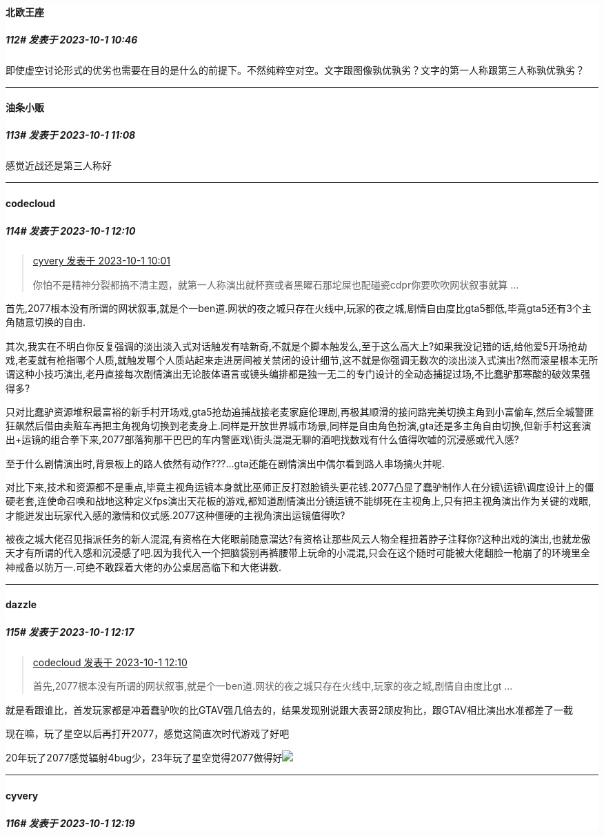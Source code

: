 ####  北欧王座  
##### 112#       发表于 2023-10-1 10:46

即使虚空讨论形式的优劣也需要在目的是什么的前提下。不然纯粹空对空。文字跟图像孰优孰劣？文字的第一人称跟第三人称孰优孰劣？


*****

####  油条小贩  
##### 113#       发表于 2023-10-1 11:08

感觉近战还是第三人称好


*****

####  codecloud  
##### 114#       发表于 2023-10-1 12:10

<blockquote><a href="httphttps://bbs.saraba1st.com/2b/forum.php?mod=redirect&amp;goto=findpost&amp;pid=62582190&amp;ptid=2154940" target="_blank">cyvery 发表于 2023-10-1 10:01</a>

你怕不是精神分裂都搞不清主题，就第一人称演出就杯赛或者黑曜石那坨屎也配碰瓷cdpr你要吹吹网状叙事就算 ...</blockquote>
首先,2077根本没有所谓的网状叙事,就是个一ben道.网状的夜之城只存在火线中,玩家的夜之城,剧情自由度比gta5都低,毕竟gta5还有3个主角随意切换的自由.

其次,我实在不明白你反复强调的淡出淡入式对话触发有啥新奇,不就是个脚本触发么,至于这么高大上?如果我没记错的话,给他爱5开场抢劫戏,老麦就有枪指哪个人质,就触发哪个人质站起来走进房间被关禁闭的设计细节,这不就是你强调无数次的淡出淡入式演出?然而滚星根本无所谓这种小技巧演出,老丹直接每次剧情演出无论肢体语言或镜头编排都是独一无二的专门设计的全动态捕捉过场,不比蠢驴那寒酸的破效果强得多?

只对比蠢驴资源堆积最富裕的新手村开场戏,gta5抢劫追捕战接老麦家庭伦理剧,再极其顺滑的接问路完美切换主角到小富偷车,然后全城警匪狂飙然后借由卖赃车再把主角视角切换到老麦身上.同样是开放世界城市场景,同样是自由角色扮演,gta还是多主角自由切换,但新手村这套演出+运镜的组合拳下来,2077部落狗那干巴巴的车内警匪戏\街头混混无聊的酒吧找数戏有什么值得吹嘘的沉浸感或代入感?

至于什么剧情演出时,背景板上的路人依然有动作???...gta还能在剧情演出中偶尔看到路人串场搞火并呢.

对比下来,技术和资源都不是重点,毕竟主视角运镜本身就比巫师正反打怼脸镜头更花钱.2077凸显了蠢驴制作人在分镜\运镜\调度设计上的僵硬老套,连使命召唤和战地这种定义fps演出天花板的游戏,都知道剧情演出分镜运镜不能绑死在主视角上,只有把主视角演出作为关键的戏眼,才能迸发出玩家代入感的激情和仪式感.2077这种僵硬的主视角演出运镜值得吹?

被夜之城大佬召见指派任务的新人混混,有资格在大佬眼前随意溜达?有资格让那些风云人物全程扭着脖子注释你?这种出戏的演出,也就龙傲天才有所谓的代入感和沉浸感了吧.因为我代入一个把脑袋别再裤腰带上玩命的小混混,只会在这个随时可能被大佬翻脸一枪崩了的环境里全神戒备以防万一.可绝不敢踩着大佬的办公桌居高临下和大佬讲数.


*****

####  dazzle  
##### 115#       发表于 2023-10-1 12:17

<blockquote><a href="httphttps://bbs.saraba1st.com/2b/forum.php?mod=redirect&amp;goto=findpost&amp;pid=62583731&amp;ptid=2154940" target="_blank">codecloud 发表于 2023-10-1 12:10</a>

首先,2077根本没有所谓的网状叙事,就是个一ben道.网状的夜之城只存在火线中,玩家的夜之城,剧情自由度比gt ...</blockquote>
就是看跟谁比，首发玩家都是冲着蠢驴吹的比GTAV强几倍去的，结果发现别说跟大表哥2顽皮狗比，跟GTAV相比演出水准都差了一截

现在嘛，玩了星空以后再打开2077，感觉这简直次时代游戏了好吧

20年玩了2077感觉辐射4bug少，23年玩了星空觉得2077做得好<img src="https://static.saraba1st.com/image/smiley/face2017/067.png" referrerpolicy="no-referrer">

*****

####  cyvery  
##### 116#       发表于 2023-10-1 12:19

